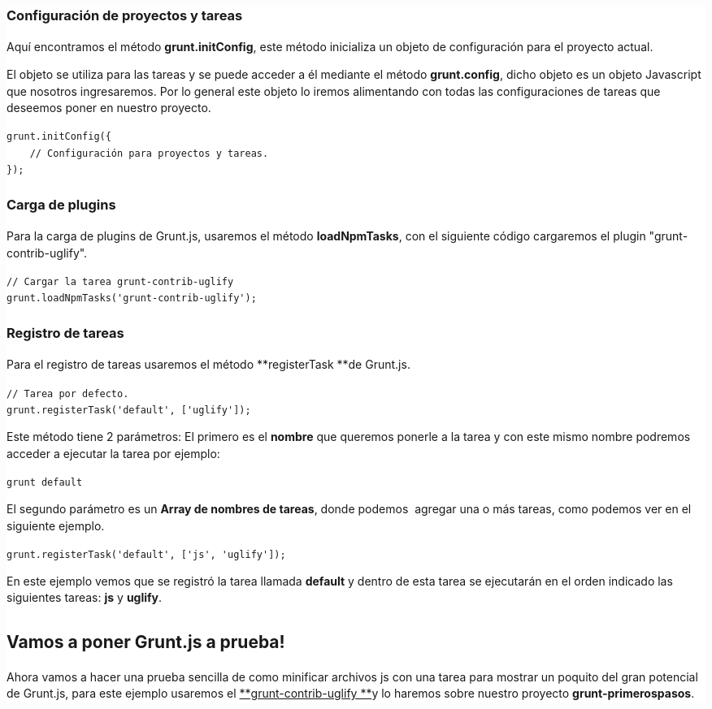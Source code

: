 ### Configuración de proyectos y tareas

Aquí encontramos el método **grunt.initConfig**, este método inicializa un objeto de configuración para el proyecto actual.

El objeto se utiliza para las tareas y se puede acceder a él mediante el método **grunt.config**, dicho objeto es un objeto Javascript que nosotros ingresaremos.
Por lo general este objeto lo iremos alimentando con todas las configuraciones de tareas que deseemos poner en nuestro proyecto.


```
grunt.initConfig({
    // Configuración para proyectos y tareas.
});
```


### Carga de plugins

Para la carga de plugins de Grunt.js, usaremos el método **loadNpmTasks**, con el siguiente código cargaremos el plugin "grunt-contrib-uglify".

```
// Cargar la tarea grunt-contrib-uglify
grunt.loadNpmTasks('grunt-contrib-uglify');
```

### Registro de tareas

Para el registro de tareas usaremos el método **registerTask **de Grunt.js.

```
// Tarea por defecto.
grunt.registerTask('default', ['uglify']);
```

Este método tiene 2 parámetros:
El primero es el **nombre** que queremos ponerle a la tarea y con este mismo nombre podremos acceder a ejecutar la tarea por ejemplo:

```
grunt default
```

El segundo parámetro es un **Array de nombres de tareas**, donde podemos  agregar una o más tareas, como podemos ver en el siguiente ejemplo.

```
grunt.registerTask('default', ['js', 'uglify']);
```

En este ejemplo vemos que se registró la tarea llamada **default** y dentro de esta tarea se ejecutarán en el orden indicado las siguientes tareas: **js** y **uglify**.

## Vamos a poner Grunt.js a prueba!

Ahora vamos a hacer una prueba sencilla de como minificar archivos js con una tarea para mostrar un poquito del gran potencial de Grunt.js, para este ejemplo usaremos el [**grunt-contrib-uglify **](https://github.com/gruntjs/grunt-contrib-uglify)y lo haremos sobre nuestro proyecto **grunt-primerospasos**.
